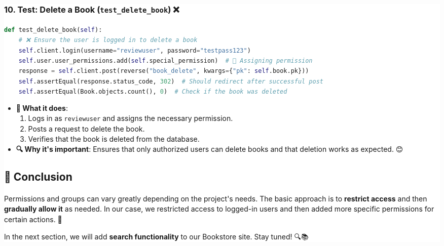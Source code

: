 ### 10. **Test: Delete a Book (`test_delete_book`)** ❌

```python
def test_delete_book(self):
    # ❌ Ensure the user is logged in to delete a book
    self.client.login(username="reviewuser", password="testpass123")
    self.user.user_permissions.add(self.special_permission)  # 🚨 Assigning permission
    response = self.client.post(reverse("book_delete", kwargs={"pk": self.book.pk}))
    self.assertEqual(response.status_code, 302)  # Should redirect after successful post
    self.assertEqual(Book.objects.count(), 0)  # Check if the book was deleted
```

- **📝 What it does**:
  1. Logs in as `reviewuser` and assigns the necessary permission.
  2. Posts a request to delete the book.
  3. Verifies that the book is deleted from the database.
- **🔍 Why it's important**: Ensures that only authorized users can delete books and that deletion works as expected.
😊
## 📝 Conclusion

Permissions and groups can vary greatly depending on the project's needs. The basic approach is to **restrict access** and then **gradually allow it** as needed. In our case, we restricted access to logged-in users and then added more specific permissions for certain actions. 🎯

In the next section, we will add **search functionality** to our Bookstore site. Stay tuned! 🔍📚
